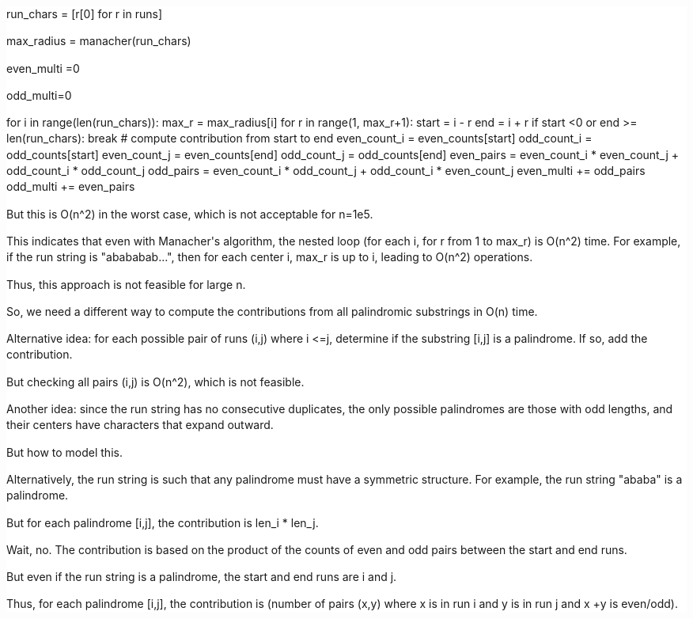 run_chars = [r[0] for r in runs]

max_radius = manacher(run_chars)

even_multi =0

odd_multi=0

for i in range(len(run_chars)):
    max_r = max_radius[i]
    for r in range(1, max_r+1):
        start = i - r
        end = i + r
        if start <0 or end >= len(run_chars):
            break
        # compute contribution from start to end
        even_count_i = even_counts[start]
        odd_count_i = odd_counts[start]
        even_count_j = even_counts[end]
        odd_count_j = odd_counts[end]
        even_pairs = even_count_i * even_count_j + odd_count_i * odd_count_j
        odd_pairs = even_count_i * odd_count_j + odd_count_i * even_count_j
        even_multi += odd_pairs
        odd_multi += even_pairs

But this is O(n^2) in the worst case, which is not acceptable for n=1e5.

This indicates that even with Manacher's algorithm, the nested loop (for each i, for r from 1 to max_r) is O(n^2) time. For example, if the run string is "abababab...", then for each center i, max_r is up to i, leading to O(n^2) operations. 

Thus, this approach is not feasible for large n. 

So, we need a different way to compute the contributions from all palindromic substrings in O(n) time. 

Alternative idea: for each possible pair of runs (i,j) where i <=j, determine if the substring [i,j] is a palindrome. If so, add the contribution. 

But checking all pairs (i,j) is O(n^2), which is not feasible. 

Another idea: since the run string has no consecutive duplicates, the only possible palindromes are those with odd lengths, and their centers have characters that expand outward. 

But how to model this. 

Alternatively, the run string is such that any palindrome must have a symmetric structure. For example, the run string "ababa" is a palindrome. 

But for each palindrome [i,j], the contribution is len_i * len_j. 

Wait, no. The contribution is based on the product of the counts of even and odd pairs between the start and end runs. 

But even if the run string is a palindrome, the start and end runs are i and j. 

Thus, for each palindrome [i,j], the contribution is (number of pairs (x,y) where x is in run i and y is in run j and x +y is even/odd).
